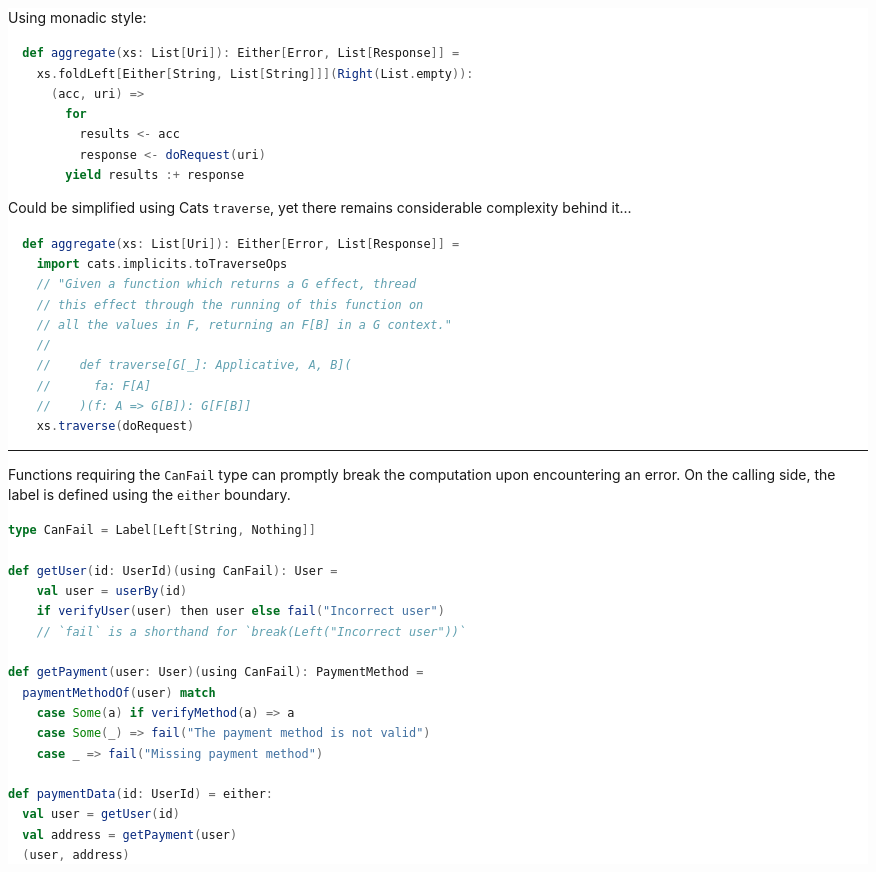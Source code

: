 Using monadic style:

```scala
  def aggregate(xs: List[Uri]): Either[Error, List[Response]] =
    xs.foldLeft[Either[String, List[String]]](Right(List.empty)): 
      (acc, uri) =>
        for
          results <- acc
          response <- doRequest(uri)
        yield results :+ response
```
</div>

<div>

Could be simplified using Cats `traverse`, yet there remains considerable complexity behind it...

```scala
  def aggregate(xs: List[Uri]): Either[Error, List[Response]] =
    import cats.implicits.toTraverseOps
    // "Given a function which returns a G effect, thread 
    // this effect through the running of this function on 
    // all the values in F, returning an F[B] in a G context."
    //
    //    def traverse[G[_]: Applicative, A, B](
    //      fa: F[A]
    //    )(f: A => G[B]): G[F[B]]
    xs.traverse(doRequest)
```

</div>
</div>

---

Functions requiring the `CanFail` type can promptly break the computation upon encountering an error. On the calling side, the label is defined using the `either` boundary.

```scala
type CanFail = Label[Left[String, Nothing]]

def getUser(id: UserId)(using CanFail): User =
    val user = userBy(id)
    if verifyUser(user) then user else fail("Incorrect user")
    // `fail` is a shorthand for `break(Left("Incorrect user"))`

def getPayment(user: User)(using CanFail): PaymentMethod =
  paymentMethodOf(user) match
    case Some(a) if verifyMethod(a) => a
    case Some(_) => fail("The payment method is not valid")
    case _ => fail("Missing payment method")

def paymentData(id: UserId) = either:
  val user = getUser(id)
  val address = getPayment(user)
  (user, address)
```
